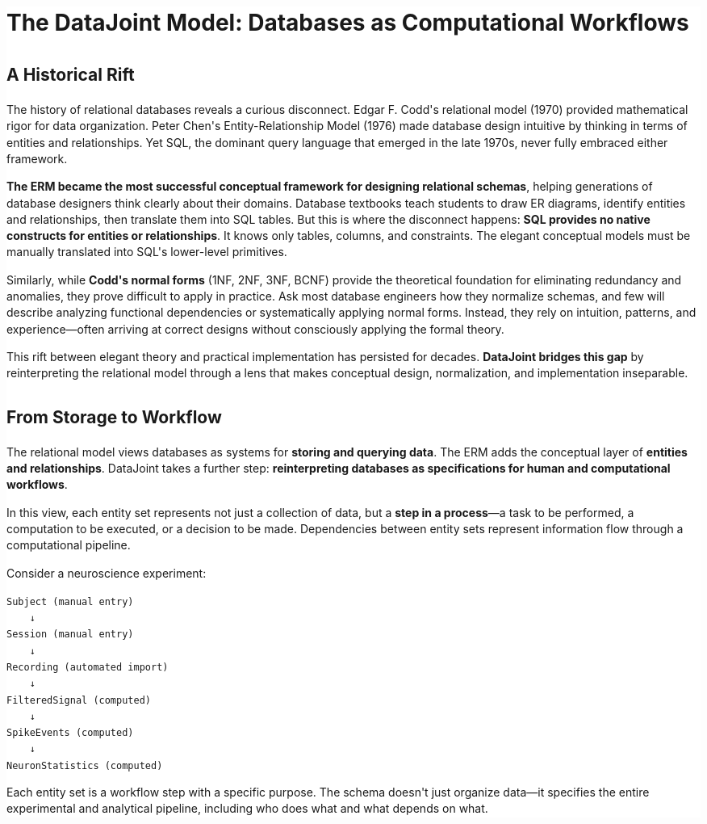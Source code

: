# The DataJoint Model: Databases as Computational Workflows

## A Historical Rift

The history of relational databases reveals a curious disconnect. Edgar F. Codd's relational model (1970) provided mathematical rigor for data organization. Peter Chen's Entity-Relationship Model (1976) made database design intuitive by thinking in terms of entities and relationships. Yet SQL, the dominant query language that emerged in the late 1970s, never fully embraced either framework.

**The ERM became the most successful conceptual framework for designing relational schemas**, helping generations of database designers think clearly about their domains. Database textbooks teach students to draw ER diagrams, identify entities and relationships, then translate them into SQL tables. But this is where the disconnect happens: **SQL provides no native constructs for entities or relationships**. It knows only tables, columns, and constraints. The elegant conceptual models must be manually translated into SQL's lower-level primitives.

Similarly, while **Codd's normal forms** (1NF, 2NF, 3NF, BCNF) provide the theoretical foundation for eliminating redundancy and anomalies, they prove difficult to apply in practice. Ask most database engineers how they normalize schemas, and few will describe analyzing functional dependencies or systematically applying normal forms. Instead, they rely on intuition, patterns, and experience—often arriving at correct designs without consciously applying the formal theory.

This rift between elegant theory and practical implementation has persisted for decades. **DataJoint bridges this gap** by reinterpreting the relational model through a lens that makes conceptual design, normalization, and implementation inseparable.

## From Storage to Workflow

The relational model views databases as systems for **storing and querying data**. The ERM adds the conceptual layer of **entities and relationships**. DataJoint takes a further step: **reinterpreting databases as specifications for human and computational workflows**.

In this view, each entity set represents not just a collection of data, but a **step in a process**—a task to be performed, a computation to be executed, or a decision to be made. Dependencies between entity sets represent information flow through a computational pipeline.

Consider a neuroscience experiment:

```
Subject (manual entry)
    ↓
Session (manual entry)
    ↓
Recording (automated import)
    ↓
FilteredSignal (computed)
    ↓
SpikeEvents (computed)
    ↓
NeuronStatistics (computed)
```

Each entity set is a workflow step with a specific purpose. The schema doesn't just organize data—it specifies the entire experimental and analytical pipeline, including who does what and what depends on what.
